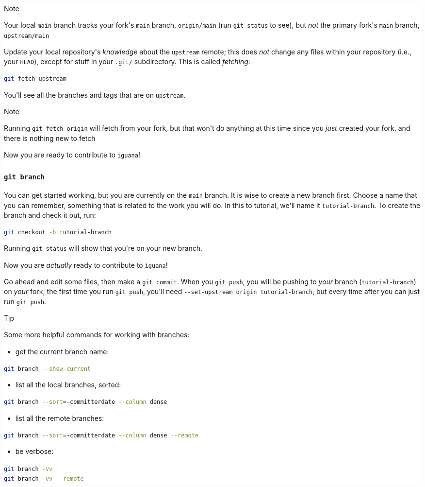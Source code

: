 
> [!NOTE]
> Your local `main` branch tracks your fork's `main` branch,
> `origin/main` (run `git status` to see), but _not_ the
> primary fork's `main` branch, `upstream/main`

Update your local repository's _knowledge_ about the
`upstream` remote; this does _not_ change any files
within your repository (i.e., your `HEAD`), except for stuff
in your `.git/` subdirectory. This is called _fetching_:
```bash
git fetch upstream
```
You'll see all the branches and tags that are on `upstream`.

> [!NOTE]
> Running `git fetch origin` will fetch from your fork, but
> that won't do anything at this time since you _just_ created
> your fork, and there is nothing new to fetch

Now you are ready to contribute to `iguana`!

### `git branch`

You can get started working, but you are currently on the
`main` branch. It is wise to create a new branch first.
Choose a name that you can remember, something that is
related to the work you will do. In this to tutorial, we'll
name it `tutorial-branch`. To create the branch and check
it out, run:
```bash
git checkout -b tutorial-branch
```
Running `git status` will show that you're on your
new branch.

Now you are _actually_ ready to contribute to `iguana`!

Go ahead and edit some files, then make a `git commit`. When
you `git push`, you will be pushing to _your_ branch
(`tutorial-branch`) on _your_ fork; the first time you run
`git push`, you'll need
`--set-upstream origin tutorial-branch`, but every time after
you can just run `git push`.

> [!TIP]
> Some more helpful commands for working with branches:
> - get the current branch name:
> ```bash
> git branch --show-current
> ```
> - list all the local branches, sorted:
> ```bash
> git branch --sort=-committerdate --column dense
> ```
> - list all the remote branches:
> ```bash
> git branch --sort=-committerdate --column dense --remote
> ```
> - be verbose:
> ```bash
> git branch -vv
> git branch -vv --remote
> ```

